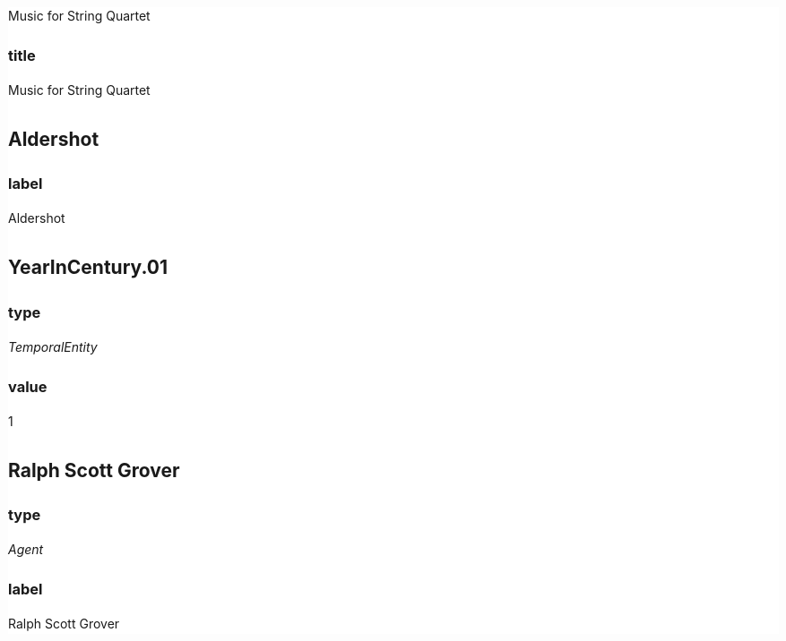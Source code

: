 
Music for String Quartet

### title


Music for String Quartet

## Aldershot

### label


Aldershot

## YearInCentury.01

### type


*TemporalEntity*

### value


1

## Ralph Scott Grover

### type


*Agent*

### label


Ralph Scott Grover
